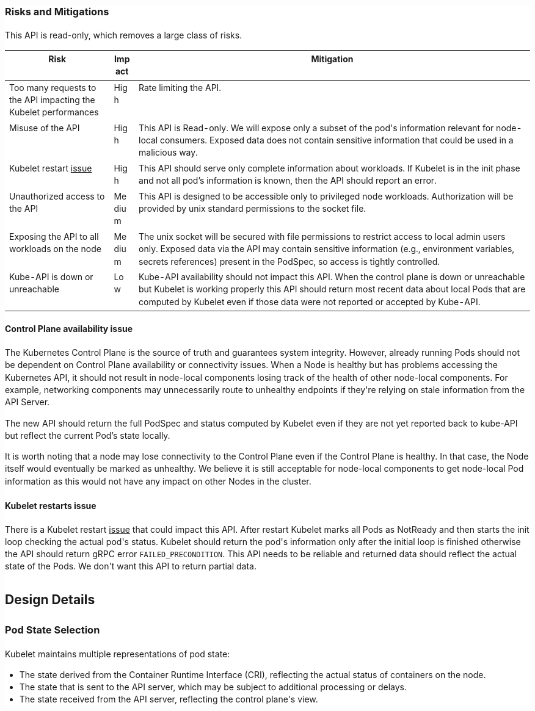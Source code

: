### Risks and Mitigations

This API is read-only, which removes a large class of risks.

| Risk                                                      | Impact        | Mitigation                                                                                                                                                                                                                                                                          |
| --------------------------------------------------------- | ------------- |-------------------------------------------------------------------------------------------------------------------------------------------------------------------------------------------------------------------------------------------------------------------------------------|
| Too many requests to the API impacting the Kubelet performances | High          | Rate limiting the API.                                                                                                                                                                                                                                                              |
| Misuse of the API  | High | This API is Read-only. We will expose only a subset of the pod's information relevant for node-local consumers. Exposed data does not contain sensitive information that could be used in a malicious way.                                                                          |
| Kubelet restart [issue](https://github.com/kubernetes/kubernetes/issues/100277) | High | This API should serve only complete information about workloads. If Kubelet is in the init phase and not all pod’s information is known, then the API should report an error.                                                                                                       |
| Unauthorized access to the API | Medium | This API is designed to be accessible only to privileged node workloads. Authorization will be provided by unix standard permissions to the socket file.                                                                                                                                       |
| Exposing the API to all workloads on the node | Medium | The unix socket will be secured with file permissions to restrict access to local admin users only. Exposed data via the API may contain sensitive information (e.g., environment variables, secrets references) present in the PodSpec, so access is tightly controlled.           |
| Kube-API is down or unreachable | Low | Kube-API availability should not impact this API. When the control plane is down or unreachable but Kubelet is working properly this API should return most recent data about local Pods that are computed by Kubelet even if those data were not reported or accepted by Kube-API. |

#### Control Plane availability issue

The Kubernetes Control Plane is the source of truth and guarantees system
integrity. However, already running Pods should not be dependent on Control
Plane availability or connectivity issues. When a Node is healthy but has
problems accessing the Kubernetes API, it should not result in node-local
components losing track of the health of other node-local components. For
example, networking components may unnecessarily route to unhealthy endpoints
if they're relying on stale information from the API Server.

The new API should return the full PodSpec and status computed by Kubelet even if
they are not yet reported back to kube-API but reflect the current Pod’s state
locally.

It is worth noting that a node may lose connectivity to the Control Plane even
if the Control Plane is healthy. In that case, the Node itself would eventually
be marked as unhealthy. We believe it is still acceptable for node-local
components to get node-local Pod information as this would not have
any impact on other Nodes in the cluster.

#### Kubelet restarts issue

There is a Kubelet restart
[issue](https://github.com/kubernetes/kubernetes/issues/100277) that could
impact this API. After restart Kubelet marks all Pods as NotReady and then
starts the init loop checking the actual pod's status. Kubelet should return
the pod's information only after the initial loop is finished
otherwise the API should return gRPC error `FAILED_PRECONDITION`. This
API needs to be reliable and returned data should reflect the actual state of
the Pods. We don't want this API to return partial data.

## Design Details

### Pod State Selection

Kubelet maintains multiple representations of pod state:
- The state derived from the Container Runtime Interface (CRI), reflecting the actual status of containers on the node.
- The state that is sent to the API server, which may be subject to additional processing or delays.
- The state received from the API server, reflecting the control plane's view.
